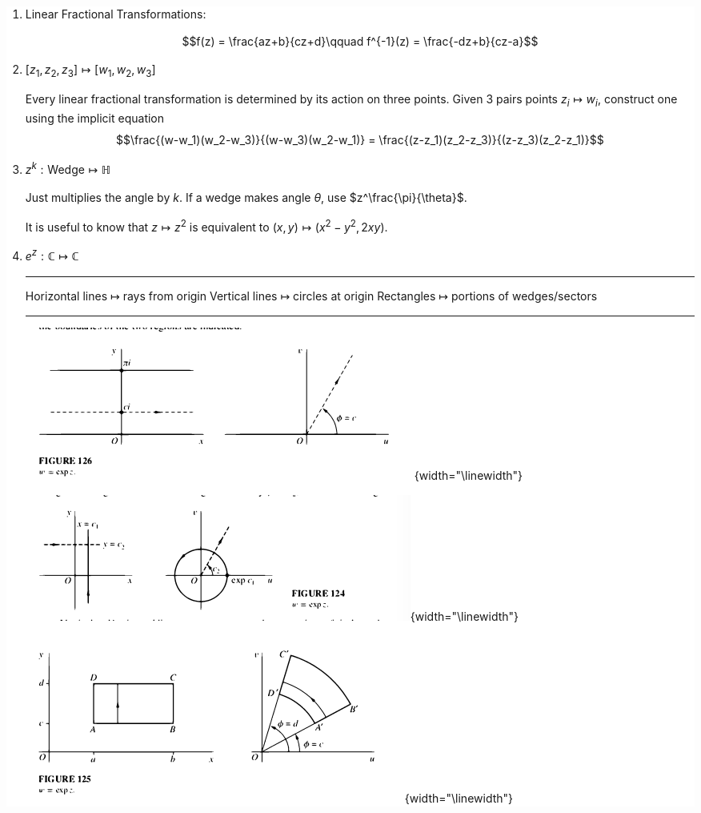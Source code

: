 1.  Linear Fractional Transformations:

    $$f(z) = \frac{az+b}{cz+d}\qquad f^{-1}(z) = \frac{-dz+b}{cz-a}$$

2.  $[z_1, z_2, z_3] \mapsto [w_1, w_2, w_3]$

    Every linear fractional transformation is determined by its action
    on three points. Given 3 pairs points $z_i \mapsto w_i$, construct
    one using the implicit equation
    $$\frac{(w-w_1)(w_2-w_3)}{(w-w_3)(w_2-w_1)} = \frac{(z-z_1)(z_2-z_3)}{(z-z_3)(z_2-z_1)}$$

3.  $z^k: \text{Wedge} \mapsto \mathbb{H}$

    Just multiplies the angle by $k$. If a wedge makes angle $\theta$,
    use $z^\frac{\pi}{\theta}$.

    It is useful to know that $z\mapsto z^2$ is equivalent to
    $(x,y) \mapsto (x^2-y^2, 2xy)$.

4.  $e^z: \mathbb{C} \mapsto \mathbb{C}$

      ------------------ ----------- ----------------------------
      Horizontal lines    $\mapsto$  rays from origin
      Vertical lines      $\mapsto$  circles at origin
      Rectangles          $\mapsto$  portions of wedges/sectors
      ------------------ ----------- ----------------------------

    ![image](ez-line.png){width="\\linewidth"}

    ![image](ez-grid.png){width="\\linewidth"}

    ![image](ez-rect.png){width="\\linewidth"}
